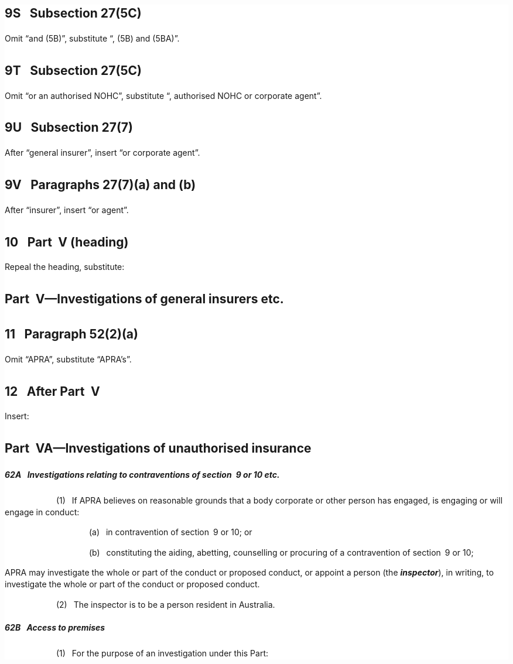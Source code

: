 ## 9S  Subsection 27(5C)

Omit “and (5B)”, substitute “, (5B) and (5BA)”.

## 9T  Subsection 27(5C)

Omit “or an authorised NOHC”, substitute “, authorised NOHC or corporate agent”.

## 9U  Subsection 27(7)

After “general insurer”, insert “or corporate agent”.

## 9V  Paragraphs 27(7)(a) and (b)

After “insurer”, insert “or agent”.

## 10  Part V (heading)

Repeal the heading, substitute:

## Part V—Investigations of general insurers etc.

## 11  Paragraph 52(2)(a)

Omit “APRA”, substitute “APRA’s”.

## 12  After Part V

Insert:

## Part VA—Investigations of unauthorised insurance

##### <a id="62A"></a>62A  Investigations relating to contraventions of section 9 or 10 etc.

             (1)  If APRA believes on reasonable grounds that a body corporate or other person has engaged, is engaging or will engage in conduct:

                     (a)  in contravention of section 9 or 10; or

                     (b)  constituting the aiding, abetting, counselling or procuring of a contravention of section 9 or 10;

APRA may investigate the whole or part of the conduct or proposed conduct, or appoint a person (the **_inspector_**), in writing, to investigate the whole or part of the conduct or proposed conduct.

             (2)  The inspector is to be a person resident in Australia.

##### <a id="62B"></a>62B  Access to premises

             (1)  For the purpose of an investigation under this Part:
